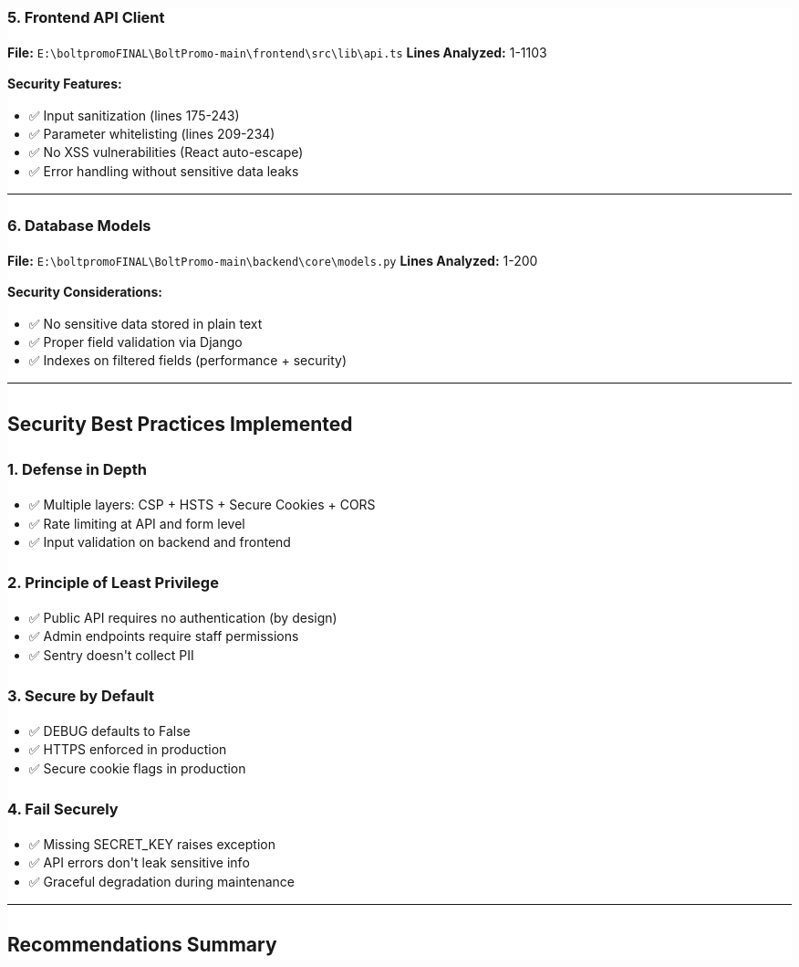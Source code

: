 
### 5. Frontend API Client
**File:** `E:\boltpromoFINAL\BoltPromo-main\frontend\src\lib\api.ts`
**Lines Analyzed:** 1-1103

**Security Features:**
- ✅ Input sanitization (lines 175-243)
- ✅ Parameter whitelisting (lines 209-234)
- ✅ No XSS vulnerabilities (React auto-escape)
- ✅ Error handling without sensitive data leaks

---

### 6. Database Models
**File:** `E:\boltpromoFINAL\BoltPromo-main\backend\core\models.py`
**Lines Analyzed:** 1-200

**Security Considerations:**
- ✅ No sensitive data stored in plain text
- ✅ Proper field validation via Django
- ✅ Indexes on filtered fields (performance + security)

---

## Security Best Practices Implemented

### 1. Defense in Depth
- ✅ Multiple layers: CSP + HSTS + Secure Cookies + CORS
- ✅ Rate limiting at API and form level
- ✅ Input validation on backend and frontend

### 2. Principle of Least Privilege
- ✅ Public API requires no authentication (by design)
- ✅ Admin endpoints require staff permissions
- ✅ Sentry doesn't collect PII

### 3. Secure by Default
- ✅ DEBUG defaults to False
- ✅ HTTPS enforced in production
- ✅ Secure cookie flags in production

### 4. Fail Securely
- ✅ Missing SECRET_KEY raises exception
- ✅ API errors don't leak sensitive info
- ✅ Graceful degradation during maintenance

---

## Recommendations Summary
